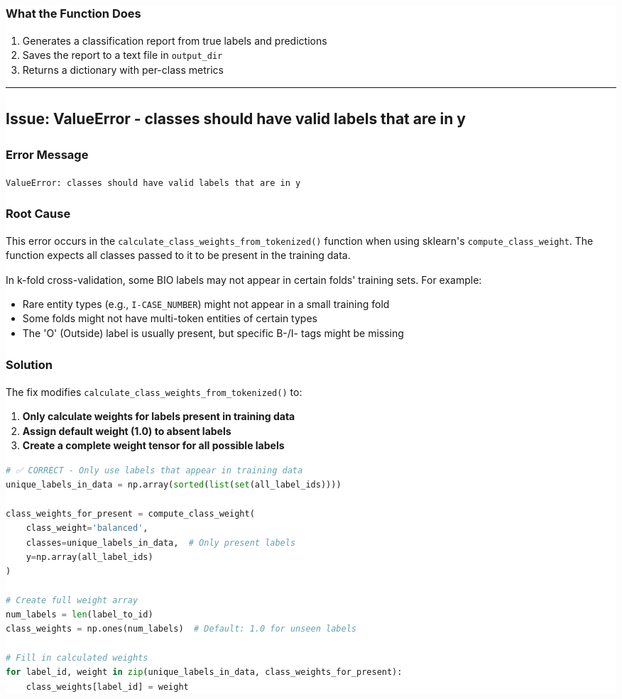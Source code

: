 ### What the Function Does
1. Generates a classification report from true labels and predictions
2. Saves the report to a text file in `output_dir`
3. Returns a dictionary with per-class metrics

---

## Issue: ValueError - classes should have valid labels that are in y

### Error Message
```
ValueError: classes should have valid labels that are in y
```

### Root Cause
This error occurs in the `calculate_class_weights_from_tokenized()` function when using sklearn's `compute_class_weight`. The function expects all classes passed to it to be present in the training data.

In k-fold cross-validation, some BIO labels may not appear in certain folds' training sets. For example:
- Rare entity types (e.g., `I-CASE_NUMBER`) might not appear in a small training fold
- Some folds might not have multi-token entities of certain types
- The 'O' (Outside) label is usually present, but specific B-/I- tags might be missing

### Solution
The fix modifies `calculate_class_weights_from_tokenized()` to:

1. **Only calculate weights for labels present in training data**
2. **Assign default weight (1.0) to absent labels**
3. **Create a complete weight tensor for all possible labels**

```python
# ✅ CORRECT - Only use labels that appear in training data
unique_labels_in_data = np.array(sorted(list(set(all_label_ids))))

class_weights_for_present = compute_class_weight(
    class_weight='balanced',
    classes=unique_labels_in_data,  # Only present labels
    y=np.array(all_label_ids)
)

# Create full weight array
num_labels = len(label_to_id)
class_weights = np.ones(num_labels)  # Default: 1.0 for unseen labels

# Fill in calculated weights
for label_id, weight in zip(unique_labels_in_data, class_weights_for_present):
    class_weights[label_id] = weight
```
